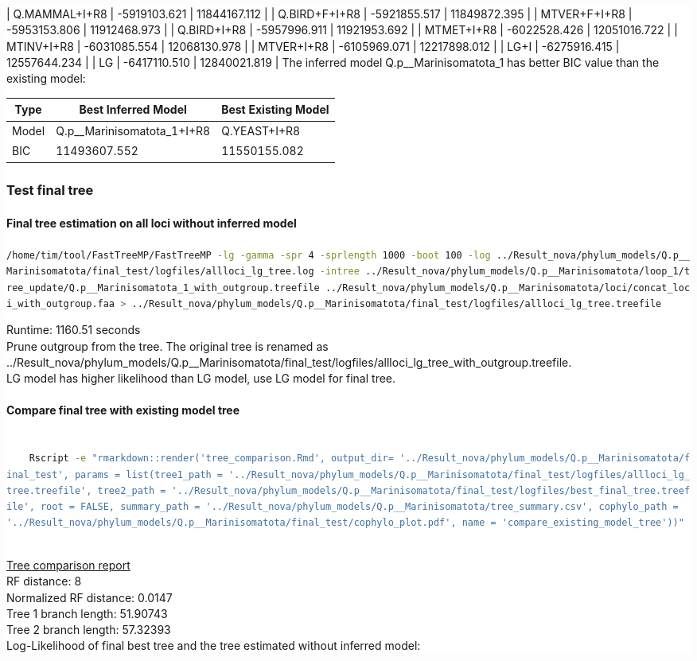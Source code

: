 | Q.MAMMAL+I+R8 | -5919103.621 | 11844167.112 |
| Q.BIRD+F+I+R8 | -5921855.517 | 11849872.395 |
| MTVER+F+I+R8 | -5953153.806 | 11912468.973 |
| Q.BIRD+I+R8 | -5957996.911 | 11921953.692 |
| MTMET+I+R8 | -6022528.426 | 12051016.722 |
| MTINV+I+R8 | -6031085.554 | 12068130.978 |
| MTVER+I+R8 | -6105969.071 | 12217898.012 |
| LG+I | -6275916.415 | 12557644.234 |
| LG | -6417110.510 | 12840021.819 |
The inferred model Q.p__Marinisomatota_1 has better BIC value than the existing model:  

| Type | Best Inferred Model | Best Existing Model |
|------|-----------------|---------------------|
| Model | Q.p__Marinisomatota_1+I+R8 | Q.YEAST+I+R8 |
| BIC | 11493607.552 | 11550155.082 |
### Test final tree  
#### Final tree estimation on all loci without inferred model  
```bash
/home/tim/tool/FastTreeMP/FastTreeMP -lg -gamma -spr 4 -sprlength 1000 -boot 100 -log ../Result_nova/phylum_models/Q.p__Marinisomatota/final_test/logfiles/allloci_lg_tree.log -intree ../Result_nova/phylum_models/Q.p__Marinisomatota/loop_1/tree_update/Q.p__Marinisomatota_1_with_outgroup.treefile ../Result_nova/phylum_models/Q.p__Marinisomatota/loci/concat_loci_with_outgroup.faa > ../Result_nova/phylum_models/Q.p__Marinisomatota/final_test/logfiles/allloci_lg_tree.treefile
```
  
  Runtime: 1160.51 seconds  
Prune outgroup from the tree. The original tree is renamed as ../Result_nova/phylum_models/Q.p__Marinisomatota/final_test/logfiles/allloci_lg_tree_with_outgroup.treefile.  
LG model has higher likelihood than LG model, use LG model for final tree.  
#### Compare final tree with existing model tree  
```bash

    Rscript -e "rmarkdown::render('tree_comparison.Rmd', output_dir= '../Result_nova/phylum_models/Q.p__Marinisomatota/final_test', params = list(tree1_path = '../Result_nova/phylum_models/Q.p__Marinisomatota/final_test/logfiles/allloci_lg_tree.treefile', tree2_path = '../Result_nova/phylum_models/Q.p__Marinisomatota/final_test/logfiles/best_final_tree.treefile', root = FALSE, summary_path = '../Result_nova/phylum_models/Q.p__Marinisomatota/tree_summary.csv', cophylo_path = '../Result_nova/phylum_models/Q.p__Marinisomatota/final_test/cophylo_plot.pdf', name = 'compare_existing_model_tree'))"
    
```
  
[Tree comparison report](final_test/tree_comparison.html)  
RF distance: 8  
Normalized RF distance: 0.0147  
Tree 1 branch length: 51.90743  
Tree 2 branch length: 57.32393  
Log-Likelihood of final best tree and the tree estimated without inferred model:  
